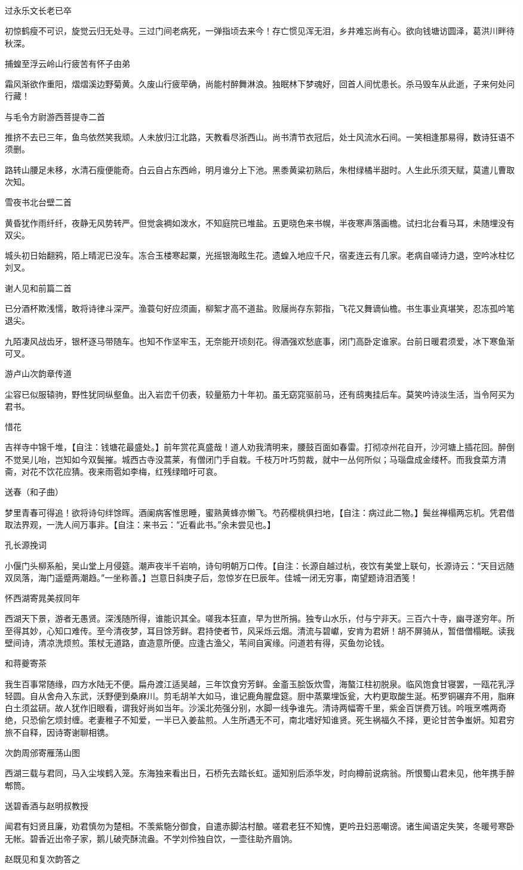 过永乐文长老已卒  

初惊鹤瘦不可识，旋觉云归无处寻。三过门间老病死，一弹指顷去来今！存亡惯见浑无泪，乡井难忘尚有心。欲向钱塘访圆泽，葛洪川畔待秋深。  

捕蝗至浮云岭山行疲苦有怀子由弟  

霜风渐欲作重阳，熠熠溪边野菊黄。久废山行疲荦确，尚能村醉舞淋浪。独眠林下梦魂好，回首人间忧患长。杀马毁车从此逝，子来何处问行藏！  

与毛令方尉游西菩提寺二首  

推挤不去已三年，鱼鸟依然笑我顽。人未放归江北路，天教看尽浙西山。尚书清节衣冠后，处士风流水石间。一笑相逢那易得，数诗狂语不须删。  

路转山腰足未移，水清石瘦便能奇。白云自占东西岭，明月谁分上下池。黑黍黄粱初熟后，朱柑绿橘半甜时。人生此乐须天赋，莫遣儿曹取次知。  

雪夜书北台壁二首  

黄昏犹作雨纤纤，夜静无风势转严。但觉衾裯如泼水，不知庭院已堆盐。五更晓色来书幌，半夜寒声落画檐。试扫北台看马耳，未随埋没有双尖。  

城头初日始翻鸦，陌上晴泥已没车。冻合玉楼寒起粟，光摇银海眩生花。遗蝗入地应千尺，宿麦连云有几家。老病自嗟诗力退，空吟冰柱忆刘叉。  

谢人见和前篇二首  

已分酒杯欺浅懦，敢将诗律斗深严。渔蓑句好应须画，柳絮才高不道盐。败屦尚存东郭指，飞花又舞谪仙檐。书生事业真堪笑，忍冻孤吟笔退尖。  

九陌凄风战齿牙，银杯逐马带随车。也知不作坚牢玉，无奈能开顷刻花。得酒强欢愁底事，闭门高卧定谁家。台前日暖君须爱，冰下寒鱼渐可叉。  

游卢山次韵章传道  

尘容已似服辕驹，野性犹同纵壑鱼。出入岩峦千仞表，较量筋力十年初。虽无窈窕驱前马，还有鸱夷挂后车。莫笑吟诗淡生活，当令阿买为君书。  

惜花  

吉祥寺中锦千堆，【自注：钱塘花最盛处。】前年赏花真盛哉！道人劝我清明来，腰鼓百面如春雷。打彻凉州花自开，沙河塘上插花回。醉倒不觉吴儿咍，岂知如今双鬓摧。城西古寺没蒿莱，有僧闭门手自栽。千枝万叶巧剪裁，就中一丛何所似；马瑙盘成金缕杯。而我食菜方清斋，对花不饮花应猜。夜来雨雹如李梅，红残绿暗吁可哀。  

送春（和子曲）  

梦里青春可得追！欲将诗句绊馀晖。酒阑病客惟思睡，蜜熟黄蜂亦懒飞。芍药樱桃俱扫地，【自注：病过此二物。】鬓丝禅榻两忘机。凭君借取法界观，一洗人间万事非。【自注：来书云：“近看此书。”余未尝见也。】  

孔长源挽词  

小偃门头柳系船，吴山堂上月侵筵。潮声夜半千岩响，诗句明朝万口传。【自注：长源自越过杭，夜饮有美堂上联句，长源诗云：“天目远随双凤落，海门遥蹙两潮趋。”一坐称善。】岂意日斜庚子后，忽惊岁在巳辰年。佳城一闭无穷事，南望题诗泪洒笺！  

怀西湖寄晁美叔同年  

西湖天下景，游者无愚贤。深浅随所得，谁能识其全。嗟我本狂直，早为世所捐。独专山水乐，付与宁非天。三百六十寺，幽寻遂穷年。所至得其妙，心知口难传。至今清夜梦，耳目馀芳鲜。君持使者节，风采烁云烟。清流与碧巘，安肯为君妍！胡不屏骑从，暂借僧榻眠。读我壁间诗，清凉洗烦煎。策杖无道路，直造意所便。应逢古渔父，苇间自寅缘。问道若有得，买鱼勿论钱。  

和蒋夔寄茶  

我生百事常随缘，四方水陆无不便。扁舟渡江适吴越，三年饮食穷芳鲜。金齑玉脍饭炊雪，海螯江柱初脱泉。临风饱食甘寝罢，一瓯花乳浮轻圆。自从舍舟入东武，沃野便到桑麻川。剪毛胡羊大如马，谁记鹿角腥盘筵。厨中蒸粟埋饭瓮，大杓更取酸生涎。柘罗铜碾弃不用，脂麻白土须盆研。故人犹作旧眼看，谓我好尚如当年。沙溪北苑强分别，水脚一线争谁先。清诗两幅寄千里，紫金百饼费万钱。吟哦烹噍两奇绝，只恐偷乞烦封缠。老妻稚子不知爱，一半已入姜盐煎。人生所遇无不可，南北嗜好知谁贤。死生祸福久不择，更论甘苦争蚩妍。知君穷旅不自释，因诗寄谢聊相镌。  

次韵周邠寄雁荡山图  

西湖三载与君同，马入尘埃鹤入笼。东海独来看出日，石桥先去踏长虹。遥知别后添华发，时向樽前说病翁。所恨蜀山君未见，他年携手醉郫筒。  

送碧香酒与赵明叔教授  

闻君有妇贤且廉，劝君慎勿为楚相。不羡紫駞分御食，自遣赤脚沽村酿。嗟君老狂不知愧，更吟丑妇恶嘲谤。诸生闻语定失笑，冬暖号寒卧无帐。碧香近出帝子家，鹅儿破壳酥流盎。不学刘伶独自饮，一壶往助齐眉饷。  

赵既见和复次韵答之  
